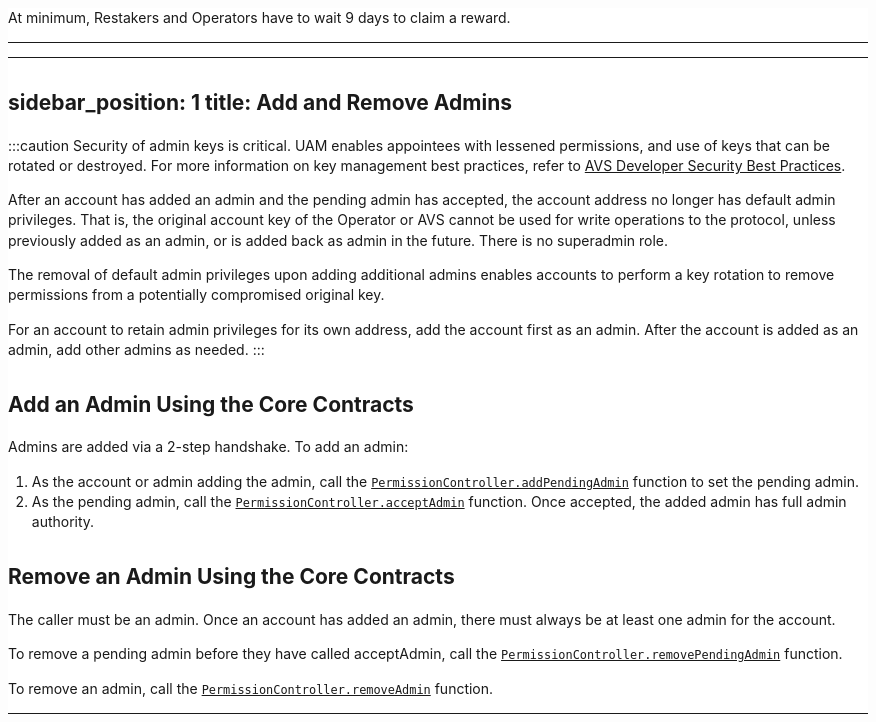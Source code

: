 At minimum, Restakers and Operators have to wait 9 days to claim a reward.



---

---
sidebar_position: 1
title: Add and Remove Admins
---

:::caution
Security of admin keys is critical. UAM enables appointees with lessened permissions, and use of keys that can be rotated or 
destroyed. For more information on key management best practices, refer to [AVS Developer Security Best Practices](../../../Reference/avs-developer-best-practices.md).

After an account has added an admin and the pending admin has accepted, the account address no 
longer has default admin privileges. That is, the original account key of the Operator or AVS cannot be
used for write operations to the protocol, unless previously added as an admin, or is added back as admin in the future.
There is no superadmin role.

The removal of default admin privileges upon adding additional admins enables accounts 
to perform a key rotation to remove permissions from a potentially compromised original key. 

For an account to retain admin 
privileges for its own address, add the account first as an admin. After the account is added as an admin, add other admins as needed.
:::

## Add an Admin Using the Core Contracts

Admins are added via a 2-step handshake. To add an admin:
1. As the account or admin adding the admin, call the [`PermissionController.addPendingAdmin`](https://github.com/Layr-Labs/eigenlayer-contracts/blob/dev/docs/permissions/PermissionController.md#addpendingadmin) function to set the pending admin.
2. As the pending admin, call the [`PermissionController.acceptAdmin`](https://github.com/Layr-Labs/eigenlayer-contracts/blob/dev/docs/permissions/PermissionController.md#acceptadmin) function. Once accepted, the added admin has full admin authority.

## Remove an Admin Using the Core Contracts

The caller must be an admin. Once an account has added an admin, there must always be at least one admin for the account. 

To remove a pending admin before they have called acceptAdmin, call the [`PermissionController.removePendingAdmin`](https://github.com/Layr-Labs/eigenlayer-contracts/blob/dev/docs/permissions/PermissionController.md#removependingadmin) function.

To remove an admin, call the [`PermissionController.removeAdmin`](https://github.com/Layr-Labs/eigenlayer-contracts/blob/dev/docs/permissions/PermissionController.md#removeadmin) function.


---